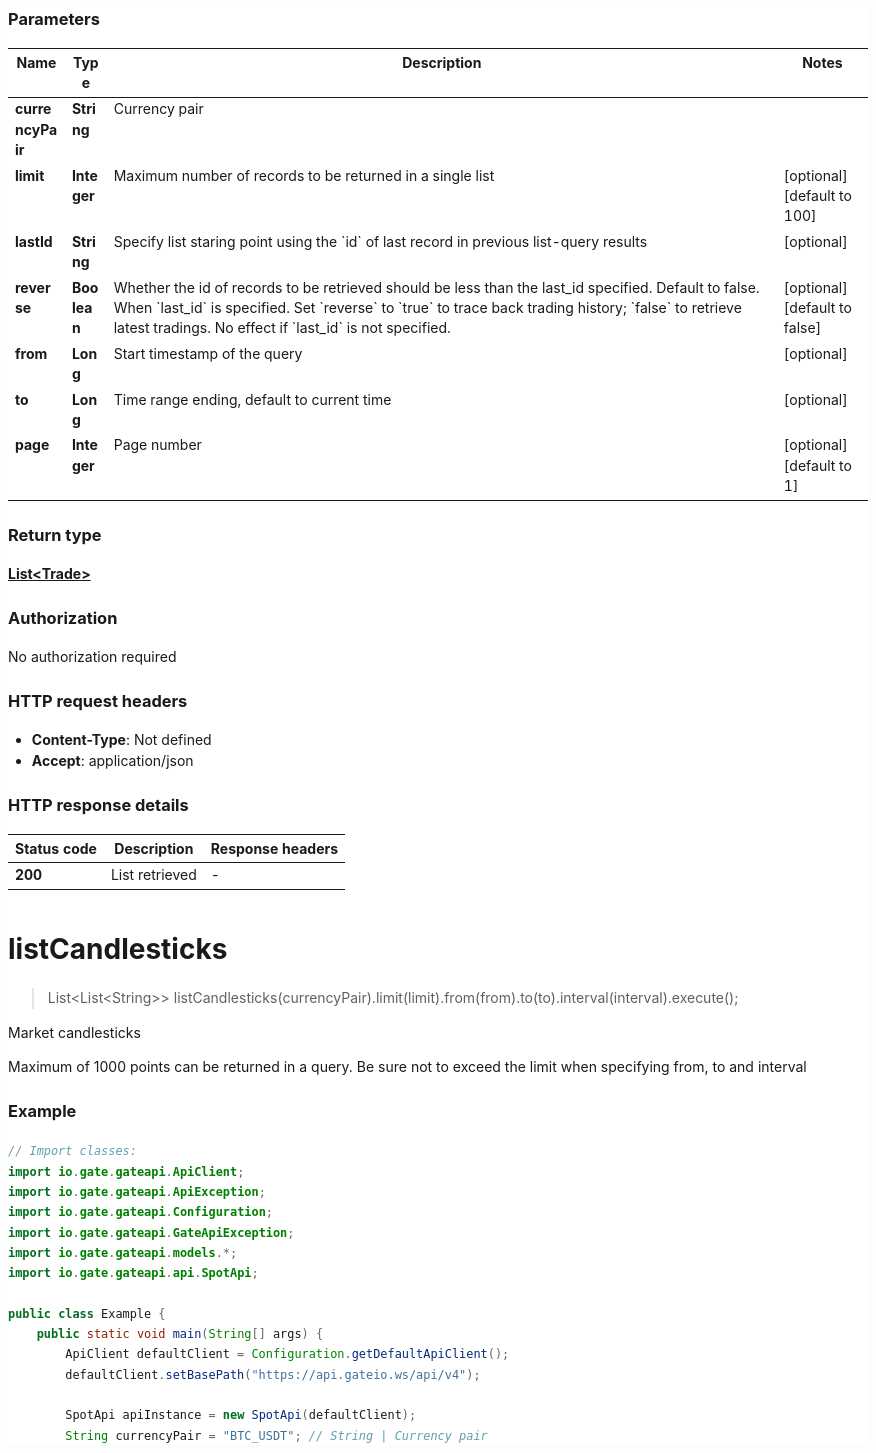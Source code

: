 ### Parameters

Name | Type | Description  | Notes
------------- | ------------- | ------------- | -------------
 **currencyPair** | **String**| Currency pair |
 **limit** | **Integer**| Maximum number of records to be returned in a single list | [optional] [default to 100]
 **lastId** | **String**| Specify list staring point using the &#x60;id&#x60; of last record in previous list-query results | [optional]
 **reverse** | **Boolean**| Whether the id of records to be retrieved should be less than the last_id specified. Default to false.  When &#x60;last_id&#x60; is specified. Set &#x60;reverse&#x60; to &#x60;true&#x60; to trace back trading history; &#x60;false&#x60; to retrieve latest tradings.  No effect if &#x60;last_id&#x60; is not specified. | [optional] [default to false]
 **from** | **Long**| Start timestamp of the query | [optional]
 **to** | **Long**| Time range ending, default to current time | [optional]
 **page** | **Integer**| Page number | [optional] [default to 1]

### Return type

[**List&lt;Trade&gt;**](Trade.md)

### Authorization

No authorization required

### HTTP request headers

 - **Content-Type**: Not defined
 - **Accept**: application/json

### HTTP response details
| Status code | Description | Response headers |
|-------------|-------------|------------------|
**200** | List retrieved |  -  |

<a name="listCandlesticks"></a>
# **listCandlesticks**
> List&lt;List&lt;String&gt;&gt; listCandlesticks(currencyPair).limit(limit).from(from).to(to).interval(interval).execute();

Market candlesticks

Maximum of 1000 points can be returned in a query. Be sure not to exceed the limit when specifying from, to and interval

### Example

```java
// Import classes:
import io.gate.gateapi.ApiClient;
import io.gate.gateapi.ApiException;
import io.gate.gateapi.Configuration;
import io.gate.gateapi.GateApiException;
import io.gate.gateapi.models.*;
import io.gate.gateapi.api.SpotApi;

public class Example {
    public static void main(String[] args) {
        ApiClient defaultClient = Configuration.getDefaultApiClient();
        defaultClient.setBasePath("https://api.gateio.ws/api/v4");

        SpotApi apiInstance = new SpotApi(defaultClient);
        String currencyPair = "BTC_USDT"; // String | Currency pair
```